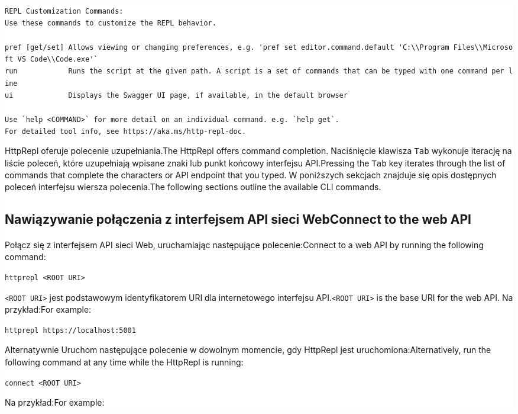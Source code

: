 ```console
REPL Customization Commands:
Use these commands to customize the REPL behavior.

pref [get/set] Allows viewing or changing preferences, e.g. 'pref set editor.command.default 'C:\\Program Files\\Microsoft VS Code\\Code.exe'`
run            Runs the script at the given path. A script is a set of commands that can be typed with one command per line
ui             Displays the Swagger UI page, if available, in the default browser

Use `help <COMMAND>` for more detail on an individual command. e.g. `help get`.
For detailed tool info, see https://aka.ms/http-repl-doc.
```

<span data-ttu-id="505cf-126">HttpRepl oferuje polecenie uzupełniania.</span><span class="sxs-lookup"><span data-stu-id="505cf-126">The HttpRepl offers command completion.</span></span> <span data-ttu-id="505cf-127">Naciśnięcie klawisza <kbd>Tab</kbd> wykonuje iterację na liście poleceń, które uzupełniają wpisane znaki lub punkt końcowy interfejsu API.</span><span class="sxs-lookup"><span data-stu-id="505cf-127">Pressing the <kbd>Tab</kbd> key iterates through the list of commands that complete the characters or API endpoint that you typed.</span></span> <span data-ttu-id="505cf-128">W poniższych sekcjach znajduje się opis dostępnych poleceń interfejsu wiersza polecenia.</span><span class="sxs-lookup"><span data-stu-id="505cf-128">The following sections outline the available CLI commands.</span></span>

## <a name="connect-to-the-web-api"></a><span data-ttu-id="505cf-129">Nawiązywanie połączenia z interfejsem API sieci Web</span><span class="sxs-lookup"><span data-stu-id="505cf-129">Connect to the web API</span></span>

<span data-ttu-id="505cf-130">Połącz się z interfejsem API sieci Web, uruchamiając następujące polecenie:</span><span class="sxs-lookup"><span data-stu-id="505cf-130">Connect to a web API by running the following command:</span></span>

```console
httprepl <ROOT URI>
```

<span data-ttu-id="505cf-131">`<ROOT URI>` jest podstawowym identyfikatorem URI dla internetowego interfejsu API.</span><span class="sxs-lookup"><span data-stu-id="505cf-131">`<ROOT URI>` is the base URI for the web API.</span></span> <span data-ttu-id="505cf-132">Na przykład:</span><span class="sxs-lookup"><span data-stu-id="505cf-132">For example:</span></span>

```console
httprepl https://localhost:5001
```

<span data-ttu-id="505cf-133">Alternatywnie Uruchom następujące polecenie w dowolnym momencie, gdy HttpRepl jest uruchomiona:</span><span class="sxs-lookup"><span data-stu-id="505cf-133">Alternatively, run the following command at any time while the HttpRepl is running:</span></span>

```console
connect <ROOT URI>
```

<span data-ttu-id="505cf-134">Na przykład:</span><span class="sxs-lookup"><span data-stu-id="505cf-134">For example:</span></span>
